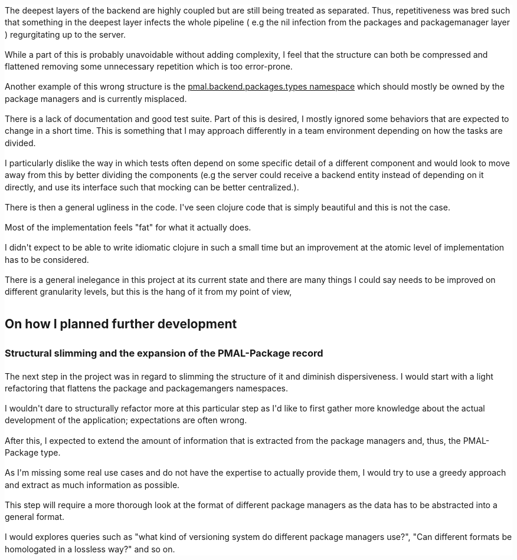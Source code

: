The deepest layers of the backend are highly coupled but are still being treated as separated.
Thus, repetitiveness was bred such that something in the deepest layer infects the whole pipeline ( e.g the nil infection from the packages and packagemanager layer ) regurgitating up to the server.

While a part of this is probably unavoidable without adding complexity, I feel that the structure can both be compressed and flattened removing some unnecessary repetition which is too error-prone.

Another example of this wrong structure is the [pmal.backend.packages.types namespace](pmal/src/pmal/backend/packages/types.clj) which should mostly be owned by the package managers and is currently misplaced.

There is a lack of documentation and good test suite. Part of this is desired, I mostly ignored some behaviors that are expected to change in a short time.
This is something that I may approach differently in a team environment depending on how the tasks are divided.

I particularly dislike the way in which tests often depend on some specific detail of a different component and would look to move away from this by better dividing the components (e.g the server could receive a backend entity instead of depending on it directly, and use its interface such that mocking can be better centralized.).

There is then a general ugliness in the code. I've seen clojure code that is simply beautiful and this is not the case.

Most of the implementation feels "fat" for what it actually does.

I didn't expect to be able to write idiomatic clojure in such a small time but an improvement at the atomic level of implementation has to be considered.

There is a general inelegance in this project at its current state and there are many things I could say needs to be improved on different granularity levels, but this is the hang of it from my point of view,

## On how I planned further development ##

### Structural slimming and the expansion of the PMAL-Package record ###

The next step in the project was in regard to slimming the structure of it and diminish dispersiveness.
I would start with a light refactoring that flattens the package and packagemangers namespaces.

I wouldn't dare to structurally refactor more at this particular step as I'd like to first gather more knowledge about the actual development of the application; expectations are often wrong.

After this, I expected to extend the amount of information that is extracted from the package managers and, thus, the PMAL-Package type.

As I'm missing some real use cases and do not have the expertise to actually provide them, I would try to use a greedy approach and extract as much information as possible.

This step will require a more thorough look at the format of different package managers as the data has to be abstracted into a general format.

I would explores queries such as "what kind of versioning system do different package managers use?", "Can different formats be homologated in a lossless way?" and so on.
